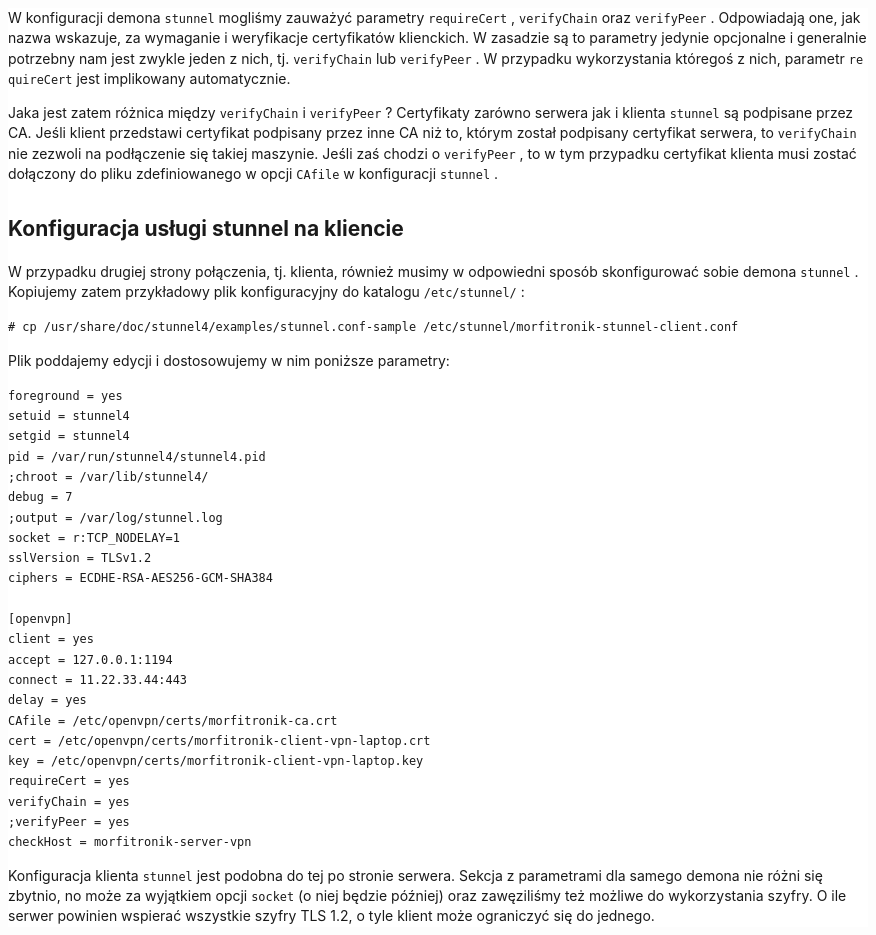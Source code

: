 W konfiguracji demona `stunnel` mogliśmy zauważyć parametry `requireCert` , `verifyChain` oraz
`verifyPeer` . Odpowiadają one, jak nazwa wskazuje, za wymaganie i weryfikacje certyfikatów
klienckich. W zasadzie są to parametry jedynie opcjonalne i generalnie potrzebny nam jest zwykle
jeden z nich, tj. `verifyChain` lub `verifyPeer` . W przypadku wykorzystania któregoś z nich,
parametr `requireCert` jest implikowany automatycznie.

Jaka jest zatem różnica między `verifyChain` i `verifyPeer` ? Certyfikaty zarówno serwera jak i
klienta `stunnel` są podpisane przez CA. Jeśli klient przedstawi certyfikat podpisany przez inne CA
niż to, którym został podpisany certyfikat serwera, to `verifyChain` nie zezwoli na podłączenie się
takiej maszynie. Jeśli zaś chodzi o `verifyPeer` , to w tym przypadku certyfikat klienta musi zostać
dołączony do pliku zdefiniowanego w opcji `CAfile` w konfiguracji `stunnel` .

## Konfiguracja usługi stunnel na kliencie

W przypadku drugiej strony połączenia, tj. klienta, również musimy w odpowiedni sposób skonfigurować
sobie demona `stunnel` . Kopiujemy zatem przykładowy plik konfiguracyjny do katalogu
`/etc/stunnel/` :

    # cp /usr/share/doc/stunnel4/examples/stunnel.conf-sample /etc/stunnel/morfitronik-stunnel-client.conf

Plik poddajemy edycji i dostosowujemy w nim poniższe parametry:

    foreground = yes
    setuid = stunnel4
    setgid = stunnel4
    pid = /var/run/stunnel4/stunnel4.pid
    ;chroot = /var/lib/stunnel4/
    debug = 7
    ;output = /var/log/stunnel.log
    socket = r:TCP_NODELAY=1
    sslVersion = TLSv1.2
    ciphers = ECDHE-RSA-AES256-GCM-SHA384

    [openvpn]
    client = yes
    accept = 127.0.0.1:1194
    connect = 11.22.33.44:443
    delay = yes
    CAfile = /etc/openvpn/certs/morfitronik-ca.crt
    cert = /etc/openvpn/certs/morfitronik-client-vpn-laptop.crt
    key = /etc/openvpn/certs/morfitronik-client-vpn-laptop.key
    requireCert = yes
    verifyChain = yes
    ;verifyPeer = yes
    checkHost = morfitronik-server-vpn

Konfiguracja klienta `stunnel` jest podobna do tej po stronie serwera. Sekcja z parametrami dla
samego demona nie różni się zbytnio, no może za wyjątkiem opcji `socket` (o niej będzie później)
oraz zawęziliśmy też możliwe do wykorzystania szyfry. O ile serwer powinien wspierać wszystkie
szyfry TLS 1.2, o tyle klient może ograniczyć się do jednego.


[1]: /post/jak-skonfigurowac-serwer-vpn-na-debianie-openvpn/
[2]: https://en.wikipedia.org/wiki/Deep_packet_inspection
[3]: https://www.stunnel.org/index.html
[4]: https://www.stunnel.org/faq.html
[5]: https://manpages.ubuntu.com/manpages/zesty/en/man8/stunnel.8.html